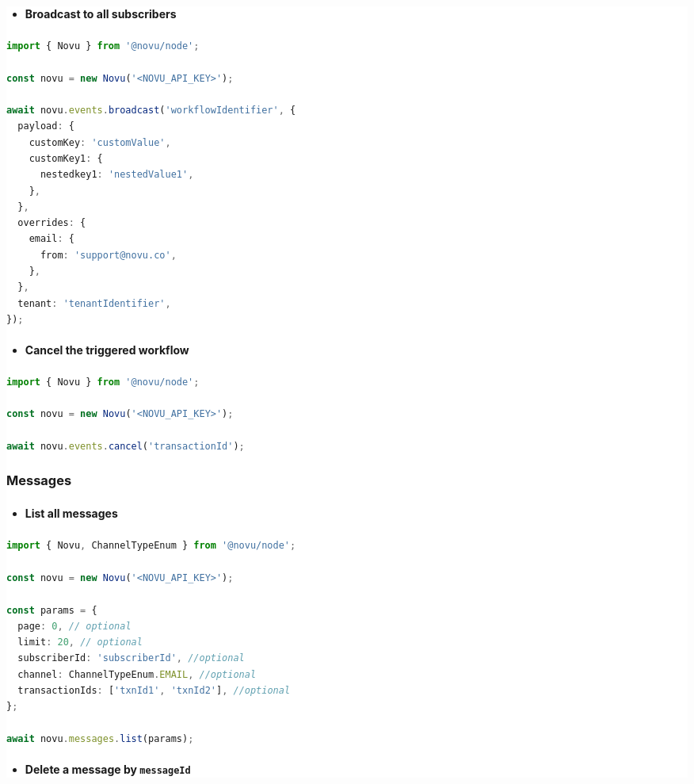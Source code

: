 - #### Broadcast to all subscribers

```ts
import { Novu } from '@novu/node';

const novu = new Novu('<NOVU_API_KEY>');

await novu.events.broadcast('workflowIdentifier', {
  payload: {
    customKey: 'customValue',
    customKey1: {
      nestedkey1: 'nestedValue1',
    },
  },
  overrides: {
    email: {
      from: 'support@novu.co',
    },
  },
  tenant: 'tenantIdentifier',
});
```

- #### Cancel the triggered workflow

```ts
import { Novu } from '@novu/node';

const novu = new Novu('<NOVU_API_KEY>');

await novu.events.cancel('transactionId');
```

### Messages

- #### List all messages

```ts
import { Novu, ChannelTypeEnum } from '@novu/node';

const novu = new Novu('<NOVU_API_KEY>');

const params = {
  page: 0, // optional
  limit: 20, // optional
  subscriberId: 'subscriberId', //optional
  channel: ChannelTypeEnum.EMAIL, //optional
  transactionIds: ['txnId1', 'txnId2'], //optional
};

await novu.messages.list(params);
```

- #### Delete a message by `messageId`
